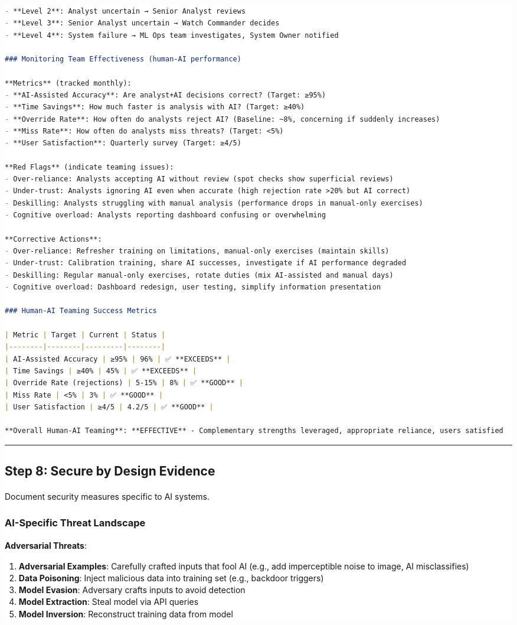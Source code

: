 ```markdown
- **Level 2**: Analyst uncertain → Senior Analyst reviews
- **Level 3**: Senior Analyst uncertain → Watch Commander decides
- **Level 4**: System failure → ML Ops team investigates, System Owner notified

### Monitoring Team Effectiveness (human-AI performance)

**Metrics** (tracked monthly):
- **AI-Assisted Accuracy**: Are analyst+AI decisions correct? (Target: ≥95%)
- **Time Savings**: How much faster is analysis with AI? (Target: ≥40%)
- **Override Rate**: How often do analysts reject AI? (Baseline: ~8%, concerning if suddenly increases)
- **Miss Rate**: How often do analysts miss threats? (Target: <5%)
- **User Satisfaction**: Quarterly survey (Target: ≥4/5)

**Red Flags** (indicate teaming issues):
- Over-reliance: Analysts accepting AI without review (spot checks show superficial reviews)
- Under-trust: Analysts ignoring AI even when accurate (high rejection rate >20% but AI correct)
- Deskilling: Analysts struggling with manual analysis (performance drops in manual-only exercises)
- Cognitive overload: Analysts reporting dashboard confusing or overwhelming

**Corrective Actions**:
- Over-reliance: Refresher training on limitations, manual-only exercises (maintain skills)
- Under-trust: Calibration training, share AI successes, investigate if AI performance degraded
- Deskilling: Regular manual-only exercises, rotate duties (mix AI-assisted and manual days)
- Cognitive overload: Dashboard redesign, user testing, simplify information presentation

### Human-AI Teaming Success Metrics

| Metric | Target | Current | Status |
|--------|--------|---------|--------|
| AI-Assisted Accuracy | ≥95% | 96% | ✅ **EXCEEDS** |
| Time Savings | ≥40% | 45% | ✅ **EXCEEDS** |
| Override Rate (rejections) | 5-15% | 8% | ✅ **GOOD** |
| Miss Rate | <5% | 3% | ✅ **GOOD** |
| User Satisfaction | ≥4/5 | 4.2/5 | ✅ **GOOD** |

**Overall Human-AI Teaming**: **EFFECTIVE** - Complementary strengths leveraged, appropriate reliance, users satisfied
```

---

## Step 8: Secure by Design Evidence

Document security measures specific to AI systems.

### AI-Specific Threat Landscape

**Adversarial Threats**:
1. **Adversarial Examples**: Carefully crafted inputs that fool AI (e.g., add imperceptible noise to image, AI misclassifies)
2. **Data Poisoning**: Inject malicious data into training set (e.g., backdoor triggers)
3. **Model Evasion**: Adversary crafts inputs to avoid detection
4. **Model Extraction**: Steal model via API queries
5. **Model Inversion**: Reconstruct training data from model
